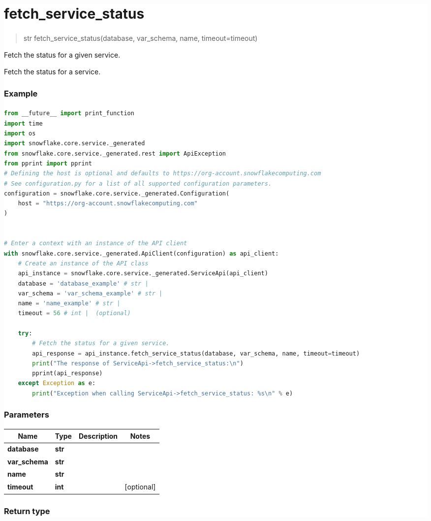 # **fetch_service_status**
> str fetch_service_status(database, var_schema, name, timeout=timeout)

Fetch the status for a given service.

Fetch the status for a service.

### Example

```python
from __future__ import print_function
import time
import os
import snowflake.core.service._generated
from snowflake.core.service._generated.rest import ApiException
from pprint import pprint
# Defining the host is optional and defaults to https://org-account.snowflakecomputing.com
# See configuration.py for a list of all supported configuration parameters.
configuration = snowflake.core.service._generated.Configuration(
    host = "https://org-account.snowflakecomputing.com"
)


# Enter a context with an instance of the API client
with snowflake.core.service._generated.ApiClient(configuration) as api_client:
    # Create an instance of the API class
    api_instance = snowflake.core.service._generated.ServiceApi(api_client)
    database = 'database_example' # str | 
    var_schema = 'var_schema_example' # str | 
    name = 'name_example' # str | 
    timeout = 56 # int |  (optional)

    try:
        # Fetch the status for a given service.
        api_response = api_instance.fetch_service_status(database, var_schema, name, timeout=timeout)
        print("The response of ServiceApi->fetch_service_status:\n")
        pprint(api_response)
    except Exception as e:
        print("Exception when calling ServiceApi->fetch_service_status: %s\n" % e)
```

### Parameters

Name | Type | Description  | Notes
------------- | ------------- | ------------- | -------------
 **database** | **str**|  | 
 **var_schema** | **str**|  | 
 **name** | **str**|  | 
 **timeout** | **int**|  | [optional] 

### Return type
